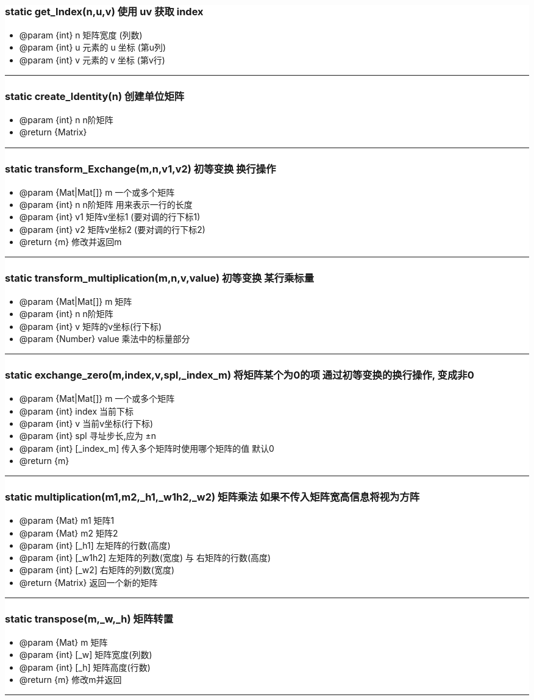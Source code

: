 ### static get_Index(n,u,v)   使用 uv 获取 index 
* @param {int} n 矩阵宽度 (列数)
* @param {int} u 元素的 u 坐标 (第u列)
* @param {int} v 元素的 v 坐标 (第v行)
---

### static create_Identity(n)   创建单位矩阵
* @param {int}  n   n阶矩阵
* @return {Matrix} 
---

### static transform_Exchange(m,n,v1,v2)   初等变换 换行操作
* @param {Mat|Mat[]} m 一个或多个矩阵
* @param {int} n       n阶矩阵 用来表示一行的长度
* @param {int} v1      矩阵v坐标1 (要对调的行下标1)
* @param {int} v2      矩阵v坐标2 (要对调的行下标2)
* @return {m} 修改并返回m
---

### static transform_multiplication(m,n,v,value)   初等变换 某行乘标量
* @param {Mat|Mat[]} m     矩阵
* @param {int} n           n阶矩阵
* @param {int} v           矩阵的v坐标(行下标)
* @param {Number} value    乘法中的标量部分
---

### static exchange_zero(m,index,v,spl,_index_m)   将矩阵某个为0的项 通过初等变换的换行操作, 变成非0
* @param {Mat|Mat[]} m     一个或多个矩阵
* @param {int} index       当前下标
* @param {int} v           当前v坐标(行下标)
* @param {int} spl         寻址步长,应为 ±n
* @param {int} [_index_m]   传入多个矩阵时使用哪个矩阵的值 默认0
* @return {m} 
---

### static multiplication(m1,m2,_h1,_w1h2,_w2)   矩阵乘法    如果不传入矩阵宽高信息将视为方阵
* @param {Mat} m1 矩阵1
* @param {Mat} m2 矩阵2
* @param {int} [_h1]   左矩阵的行数(高度)
* @param {int} [_w1h2] 左矩阵的列数(宽度) 与 右矩阵的行数(高度)
* @param {int} [_w2]   右矩阵的列数(宽度)
* @return {Matrix} 返回一个新的矩阵
---

### static transpose(m,_w,_h)   矩阵转置
* @param {Mat} m 矩阵
* @param {int} [_w] 矩阵宽度(列数)
* @param {int} [_h] 矩阵高度(行数)
* @return {m} 修改m并返回
---
